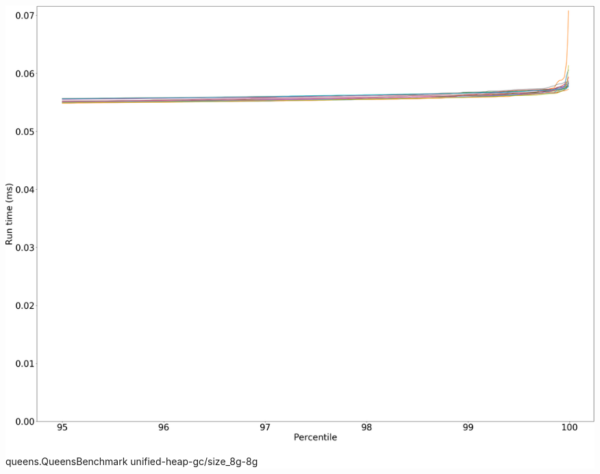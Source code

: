 ![queens.QueensBenchmark unified-heap-gc/size_4g-4g](percentile_95plus_queens.QueensBenchmark_conf3.png)

queens.QueensBenchmark unified-heap-gc/size_8g-8g
